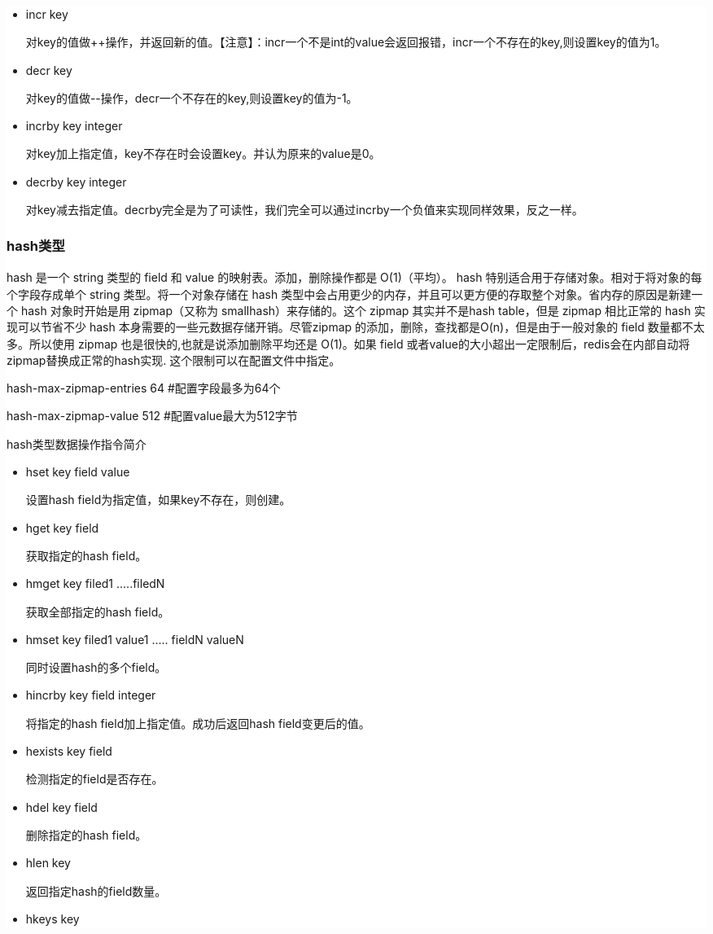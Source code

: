 - incr key

  对key的值做++操作，并返回新的值。【注意】：incr一个不是int的value会返回报错，incr一个不存在的key,则设置key的值为1。

- decr key

  对key的值做--操作，decr一个不存在的key,则设置key的值为-1。

- incrby key integer

  对key加上指定值，key不存在时会设置key。并认为原来的value是0。

- decrby key integer

  对key减去指定值。decrby完全是为了可读性，我们完全可以通过incrby一个负值来实现同样效果，反之一样。

### hash类型

hash 是一个 string 类型的 field 和 value 的映射表。添加，删除操作都是 O(1)（平均）。 hash 特别适合用于存储对象。相对于将对象的每个字段存成单个 string 类型。将一个对象存储在 hash 类型中会占用更少的内存，并且可以更方便的存取整个对象。省内存的原因是新建一个 hash 对象时开始是用 zipmap（又称为 smallhash）来存储的。这个 zipmap 其实并不是hash table，但是 zipmap 相比正常的 hash 实现可以节省不少 hash 本身需要的一些元数据存储开销。尽管zipmap 的添加，删除，查找都是O(n)，但是由于一般对象的 field 数量都不太多。所以使用 zipmap 也是很快的,也就是说添加删除平均还是 O(1)。如果 field 或者value的大小超出一定限制后，redis会在内部自动将zipmap替换成正常的hash实现. 这个限制可以在配置文件中指定。

hash-max-zipmap-entries 64  #配置字段最多为64个

hash-max-zipmap-value 512	#配置value最大为512字节

hash类型数据操作指令简介

- hset key field value 

  设置hash field为指定值，如果key不存在，则创建。

- hget key field

  获取指定的hash field。

- hmget key filed1 .....filedN

  获取全部指定的hash field。

- hmset key filed1 value1 ..... fieldN valueN

  同时设置hash的多个field。

- hincrby key field integer

  将指定的hash field加上指定值。成功后返回hash field变更后的值。

- hexists key field

  检测指定的field是否存在。

- hdel key field

  删除指定的hash field。

- hlen key

  返回指定hash的field数量。

- hkeys key
